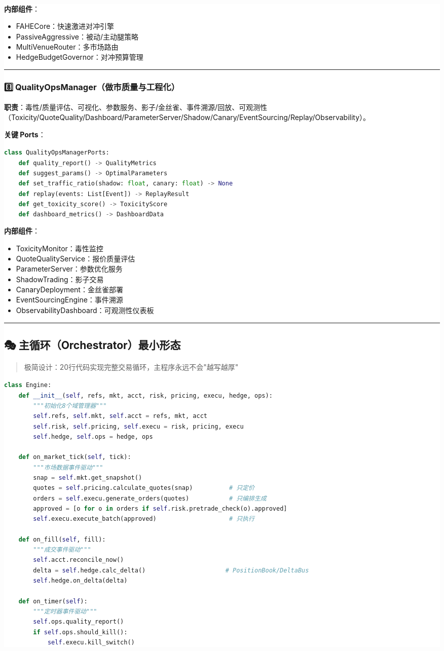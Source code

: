 **内部组件**：
- FAHECore：快速激进对冲引擎
- PassiveAggressive：被动/主动腿策略
- MultiVenueRouter：多市场路由
- HedgeBudgetGovernor：对冲预算管理

---

### 8️⃣ QualityOpsManager（做市质量与工程化）

**职责**：毒性/质量评估、可视化、参数服务、影子/金丝雀、事件溯源/回放、可观测性（Toxicity/QuoteQuality/Dashboard/ParameterServer/Shadow/Canary/EventSourcing/Replay/Observability）。

**关键 Ports**：
```python
class QualityOpsManagerPorts:
    def quality_report() -> QualityMetrics
    def suggest_params() -> OptimalParameters
    def set_traffic_ratio(shadow: float, canary: float) -> None
    def replay(events: List[Event]) -> ReplayResult
    def get_toxicity_score() -> ToxicityScore
    def dashboard_metrics() -> DashboardData
```

**内部组件**：
- ToxicityMonitor：毒性监控
- QuoteQualityService：报价质量评估
- ParameterServer：参数优化服务
- ShadowTrading：影子交易
- CanaryDeployment：金丝雀部署
- EventSourcingEngine：事件溯源
- ObservabilityDashboard：可观测性仪表板

---

## 🎭 主循环（Orchestrator）最小形态

> 极简设计：20行代码实现完整交易循环，主程序永远不会"越写越厚"

```python
class Engine:
    def __init__(self, refs, mkt, acct, risk, pricing, execu, hedge, ops):
        """初始化8个域管理器"""
        self.refs, self.mkt, self.acct = refs, mkt, acct
        self.risk, self.pricing, self.execu = risk, pricing, execu
        self.hedge, self.ops = hedge, ops

    def on_market_tick(self, tick):
        """市场数据事件驱动"""
        snap = self.mkt.get_snapshot()
        quotes = self.pricing.calculate_quotes(snap)          # 只定价
        orders = self.execu.generate_orders(quotes)           # 只编排生成
        approved = [o for o in orders if self.risk.pretrade_check(o).approved]
        self.execu.execute_batch(approved)                    # 只执行

    def on_fill(self, fill):
        """成交事件驱动"""
        self.acct.reconcile_now()
        delta = self.hedge.calc_delta()                      # PositionBook/DeltaBus
        self.hedge.on_delta(delta)

    def on_timer(self):
        """定时器事件驱动"""
        self.ops.quality_report()
        if self.ops.should_kill():
            self.execu.kill_switch()
```